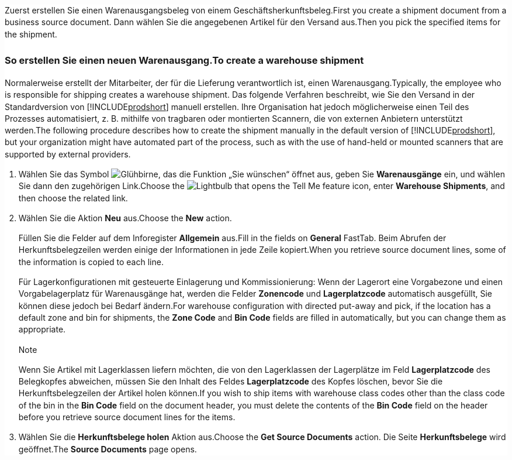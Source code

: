 <span data-ttu-id="b1e60-122">Zuerst erstellen Sie einen Warenausgangsbeleg von einem Geschäftsherkunftsbeleg.</span><span class="sxs-lookup"><span data-stu-id="b1e60-122">First you create a shipment document from a business source document.</span></span> <span data-ttu-id="b1e60-123">Dann wählen Sie die angegebenen Artikel für den Versand aus.</span><span class="sxs-lookup"><span data-stu-id="b1e60-123">Then you pick the specified items for the shipment.</span></span>

### <a name="to-create-a-warehouse-shipment"></a><span data-ttu-id="b1e60-124">So erstellen Sie einen neuen Warenausgang.</span><span class="sxs-lookup"><span data-stu-id="b1e60-124">To create a warehouse shipment</span></span>

<span data-ttu-id="b1e60-125">Normalerweise erstellt der Mitarbeiter, der für die Lieferung verantwortlich ist, einen Warenausgang.</span><span class="sxs-lookup"><span data-stu-id="b1e60-125">Typically, the employee who is responsible for shipping creates a warehouse shipment.</span></span> <span data-ttu-id="b1e60-126">Das folgende Verfahren beschreibt, wie Sie den Versand in der Standardversion von [!INCLUDE[prodshort](includes/prodshort.md)] manuell erstellen. Ihre Organisation hat jedoch möglicherweise einen Teil des Prozesses automatisiert, z. B. mithilfe von tragbaren oder montierten Scannern, die von externen Anbietern unterstützt werden.</span><span class="sxs-lookup"><span data-stu-id="b1e60-126">The following procedure describes how to create the shipment manually in the default version of [!INCLUDE[prodshort](includes/prodshort.md)], but your organization might have automated part of the process, such as with the use of hand-held or mounted scanners that are supported by external providers.</span></span>  

1. <span data-ttu-id="b1e60-127">Wählen Sie das Symbol ![Glühbirne, das die Funktion „Sie wünschen“ öffnet](media/ui-search/search_small.png "Was möchten Sie tun?") aus, geben Sie **Warenausgänge** ein, und wählen Sie dann den zugehörigen Link.</span><span class="sxs-lookup"><span data-stu-id="b1e60-127">Choose the ![Lightbulb that opens the Tell Me feature](media/ui-search/search_small.png "Tell me what you want to do") icon, enter **Warehouse Shipments**, and then choose the related link.</span></span>  
2. <span data-ttu-id="b1e60-128">Wählen Sie die Aktion **Neu** aus.</span><span class="sxs-lookup"><span data-stu-id="b1e60-128">Choose the **New** action.</span></span>  

    <span data-ttu-id="b1e60-129">Füllen Sie die Felder auf dem Inforegister **Allgemein** aus.</span><span class="sxs-lookup"><span data-stu-id="b1e60-129">Fill in the fields on **General** FastTab.</span></span> <span data-ttu-id="b1e60-130">Beim Abrufen der Herkunftsbelegzeilen werden einige der Informationen in jede Zeile kopiert.</span><span class="sxs-lookup"><span data-stu-id="b1e60-130">When you retrieve source document lines, some of the information is copied to each line.</span></span>  

    <span data-ttu-id="b1e60-131">Für Lagerkonfigurationen mit gesteuerte Einlagerung und Kommissionierung: Wenn der Lagerort eine Vorgabezone und einen Vorgabelagerplatz für Warenausgänge hat, werden die Felder **Zonencode** und **Lagerplatzcode** automatisch ausgefüllt, Sie können diese jedoch bei Bedarf ändern.</span><span class="sxs-lookup"><span data-stu-id="b1e60-131">For warehouse configuration with directed put-away and pick, if the location has a default zone and bin for shipments, the **Zone Code** and **Bin Code** fields are filled in automatically, but you can change them as appropriate.</span></span>  

    > [!NOTE]  
    > <span data-ttu-id="b1e60-132">Wenn Sie Artikel mit Lagerklassen liefern möchten, die von den Lagerklassen der Lagerplätze im Feld **Lagerplatzcode** des Belegkopfes abweichen, müssen Sie den Inhalt des Feldes **Lagerplatzcode** des Kopfes löschen, bevor Sie die Herkunftsbelegzeilen der Artikel holen können.</span><span class="sxs-lookup"><span data-stu-id="b1e60-132">If you wish to ship items with warehouse class codes other than the class code of the bin in the **Bin Code** field on the document header, you must delete the contents of the **Bin Code** field on the header before you retrieve source document lines for the items.</span></span>  
3. <span data-ttu-id="b1e60-133">Wählen Sie die **Herkunftsbelege holen** Aktion aus.</span><span class="sxs-lookup"><span data-stu-id="b1e60-133">Choose the **Get Source Documents** action.</span></span> <span data-ttu-id="b1e60-134">Die Seite **Herkunftsbelege** wird geöffnet.</span><span class="sxs-lookup"><span data-stu-id="b1e60-134">The **Source Documents** page opens.</span></span>
